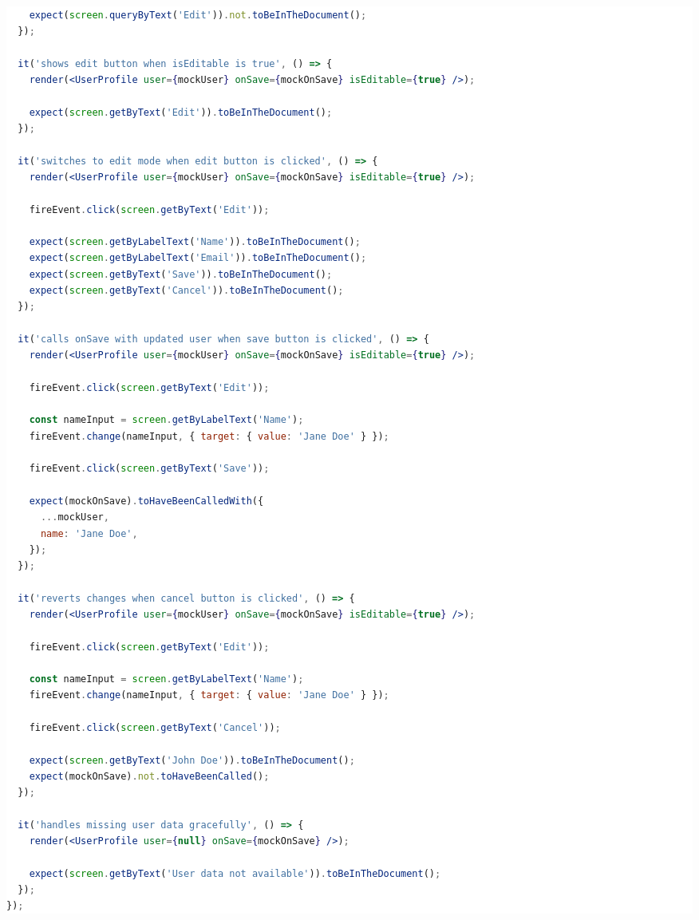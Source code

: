 ```jsx
    expect(screen.queryByText('Edit')).not.toBeInTheDocument();
  });

  it('shows edit button when isEditable is true', () => {
    render(<UserProfile user={mockUser} onSave={mockOnSave} isEditable={true} />);
    
    expect(screen.getByText('Edit')).toBeInTheDocument();
  });

  it('switches to edit mode when edit button is clicked', () => {
    render(<UserProfile user={mockUser} onSave={mockOnSave} isEditable={true} />);
    
    fireEvent.click(screen.getByText('Edit'));
    
    expect(screen.getByLabelText('Name')).toBeInTheDocument();
    expect(screen.getByLabelText('Email')).toBeInTheDocument();
    expect(screen.getByText('Save')).toBeInTheDocument();
    expect(screen.getByText('Cancel')).toBeInTheDocument();
  });

  it('calls onSave with updated user when save button is clicked', () => {
    render(<UserProfile user={mockUser} onSave={mockOnSave} isEditable={true} />);
    
    fireEvent.click(screen.getByText('Edit'));
    
    const nameInput = screen.getByLabelText('Name');
    fireEvent.change(nameInput, { target: { value: 'Jane Doe' } });
    
    fireEvent.click(screen.getByText('Save'));
    
    expect(mockOnSave).toHaveBeenCalledWith({
      ...mockUser,
      name: 'Jane Doe',
    });
  });

  it('reverts changes when cancel button is clicked', () => {
    render(<UserProfile user={mockUser} onSave={mockOnSave} isEditable={true} />);
    
    fireEvent.click(screen.getByText('Edit'));
    
    const nameInput = screen.getByLabelText('Name');
    fireEvent.change(nameInput, { target: { value: 'Jane Doe' } });
    
    fireEvent.click(screen.getByText('Cancel'));
    
    expect(screen.getByText('John Doe')).toBeInTheDocument();
    expect(mockOnSave).not.toHaveBeenCalled();
  });

  it('handles missing user data gracefully', () => {
    render(<UserProfile user={null} onSave={mockOnSave} />);
    
    expect(screen.getByText('User data not available')).toBeInTheDocument();
  });
});
```
